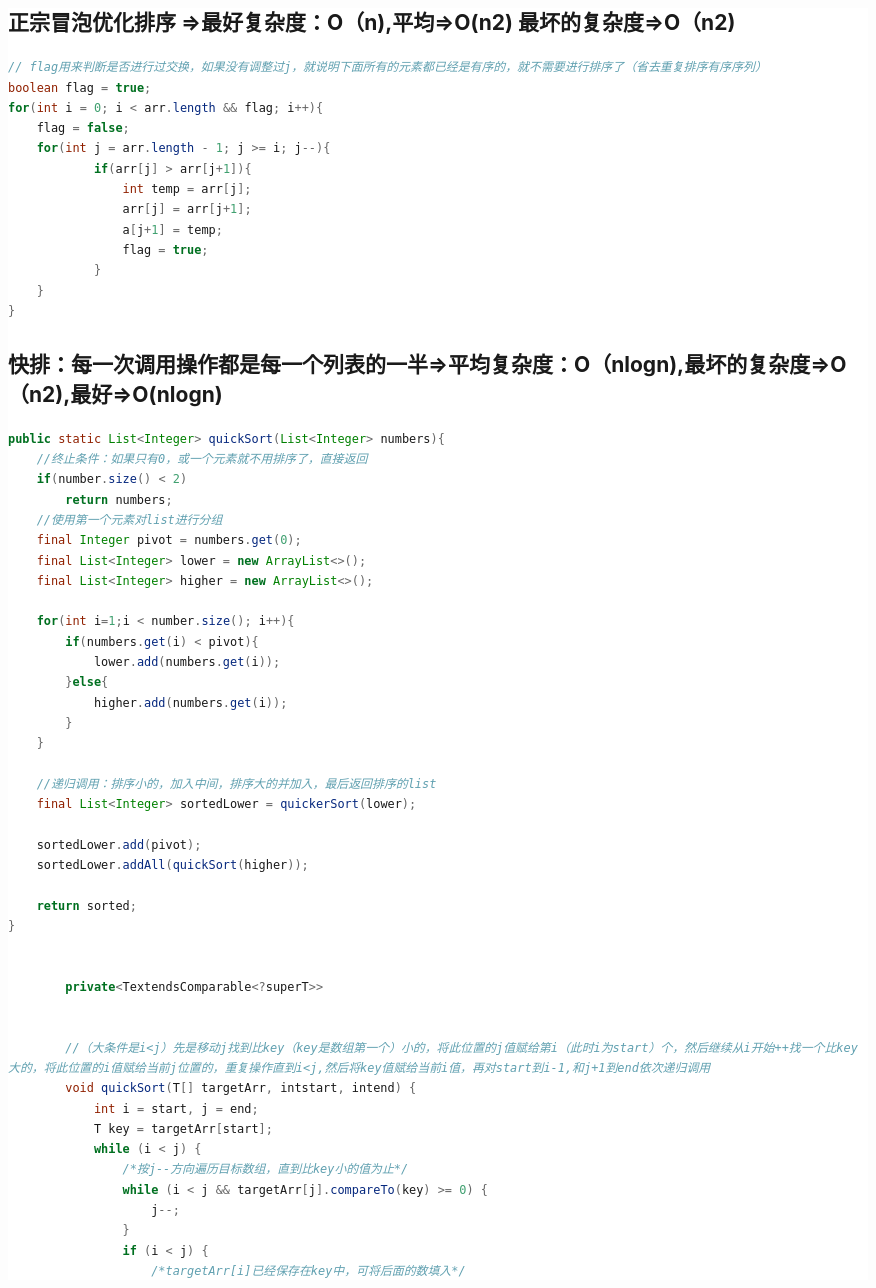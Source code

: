 ## 正宗冒泡优化排序 =>最好复杂度：O（n),平均=>O(n2) 最坏的复杂度=>O（n2)
```java
// flag用来判断是否进行过交换，如果没有调整过j，就说明下面所有的元素都已经是有序的，就不需要进行排序了（省去重复排序有序序列）
boolean flag = true;
for(int i = 0; i < arr.length && flag; i++){
    flag = false;
    for(int j = arr.length - 1; j >= i; j--){
            if(arr[j] > arr[j+1]){
                int temp = arr[j];
                arr[j] = arr[j+1];
                a[j+1] = temp;
                flag = true;
            }
    }
}
```

## 快排：每一次调用操作都是每一个列表的一半=>平均复杂度：O（nlogn),最坏的复杂度=>O（n2),最好=>O(nlogn)
```java
public static List<Integer> quickSort(List<Integer> numbers){
    //终止条件：如果只有0，或一个元素就不用排序了，直接返回
    if(number.size() < 2)
        return numbers;
    //使用第一个元素对list进行分组
    final Integer pivot = numbers.get(0);
    final List<Integer> lower = new ArrayList<>();
    final List<Integer> higher = new ArrayList<>();

    for(int i=1;i < number.size(); i++){
        if(numbers.get(i) < pivot){
            lower.add(numbers.get(i));
        }else{
            higher.add(numbers.get(i));
        }
    }

    //递归调用：排序小的，加入中间，排序大的并加入，最后返回排序的list
    final List<Integer> sortedLower = quickerSort(lower);

    sortedLower.add(pivot);
    sortedLower.addAll(quickSort(higher));

    return sorted;
}


        private<TextendsComparable<?superT>>


        //（大条件是i<j）先是移动j找到比key（key是数组第一个）小的，将此位置的j值赋给第i（此时i为start）个，然后继续从i开始++找一个比key大的，将此位置的i值赋给当前j位置的，重复操作直到i<j,然后将key值赋给当前i值，再对start到i-1,和j+1到end依次递归调用
        void quickSort(T[] targetArr, intstart, intend) {
            int i = start, j = end;
            T key = targetArr[start];
            while (i < j) {
                /*按j--方向遍历目标数组，直到比key小的值为止*/
                while (i < j && targetArr[j].compareTo(key) >= 0) {
                    j--;
                }
                if (i < j) {
                    /*targetArr[i]已经保存在key中，可将后面的数填入*/
```